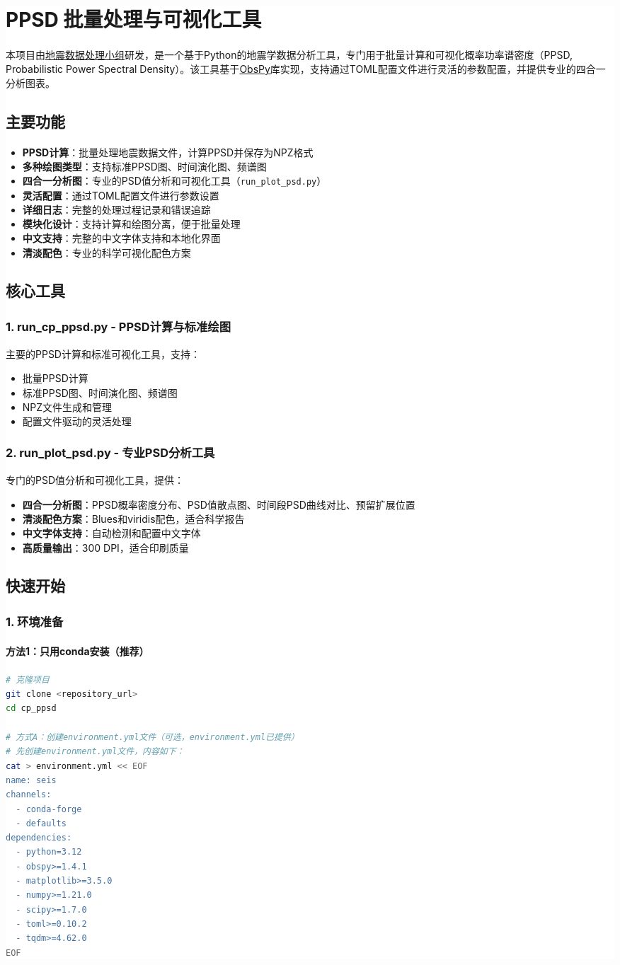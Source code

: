 # PPSD 批量处理与可视化工具

本项目由[地震数据处理小组](#地震数据处理小组简介)研发，是一个基于Python的地震学数据分析工具，专门用于批量计算和可视化概率功率谱密度（PPSD, Probabilistic Power Spectral Density）。该工具基于[ObsPy](https://github.com/obspy/obspy)库实现，支持通过TOML配置文件进行灵活的参数配置，并提供专业的四合一分析图表。

## 主要功能

- **PPSD计算**：批量处理地震数据文件，计算PPSD并保存为NPZ格式
- **多种绘图类型**：支持标准PPSD图、时间演化图、频谱图
- **四合一分析图**：专业的PSD值分析和可视化工具（`run_plot_psd.py`）
- **灵活配置**：通过TOML配置文件进行参数设置
- **详细日志**：完整的处理过程记录和错误追踪
- **模块化设计**：支持计算和绘图分离，便于批量处理
- **中文支持**：完整的中文字体支持和本地化界面
- **清淡配色**：专业的科学可视化配色方案

## 核心工具

### 1. run_cp_ppsd.py - PPSD计算与标准绘图
主要的PPSD计算和标准可视化工具，支持：
- 批量PPSD计算
- 标准PPSD图、时间演化图、频谱图
- NPZ文件生成和管理
- 配置文件驱动的灵活处理

### 2. run_plot_psd.py - 专业PSD分析工具
专门的PSD值分析和可视化工具，提供：
- **四合一分析图**：PPSD概率密度分布、PSD值散点图、时间段PSD曲线对比、预留扩展位置
- **清淡配色方案**：Blues和viridis配色，适合科学报告
- **中文字体支持**：自动检测和配置中文字体
- **高质量输出**：300 DPI，适合印刷质量

## 快速开始

### 1. 环境准备

#### 方法1：只用conda安装（推荐）

```bash
# 克隆项目
git clone <repository_url>
cd cp_ppsd

# 方式A：创建environment.yml文件（可选，environment.yml已提供）
# 先创建environment.yml文件，内容如下：
cat > environment.yml << EOF
name: seis
channels:
  - conda-forge
  - defaults
dependencies:
  - python=3.12
  - obspy>=1.4.1
  - matplotlib>=3.5.0
  - numpy>=1.21.0
  - scipy>=1.7.0
  - toml>=0.10.2
  - tqdm>=4.62.0
EOF

```